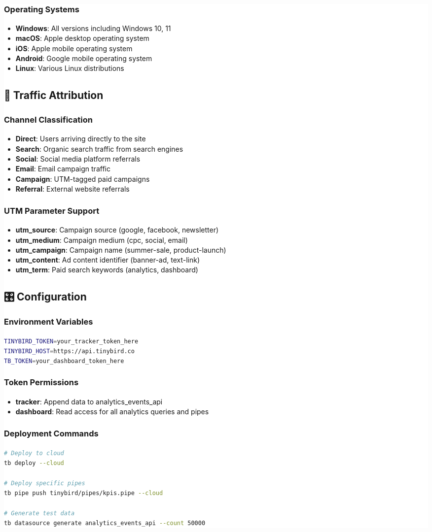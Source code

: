 ### Operating Systems
- **Windows**: All versions including Windows 10, 11
- **macOS**: Apple desktop operating system
- **iOS**: Apple mobile operating system
- **Android**: Google mobile operating system  
- **Linux**: Various Linux distributions

## 🔗 Traffic Attribution

### Channel Classification
- **Direct**: Users arriving directly to the site
- **Search**: Organic search traffic from search engines
- **Social**: Social media platform referrals
- **Email**: Email campaign traffic
- **Campaign**: UTM-tagged paid campaigns
- **Referral**: External website referrals

### UTM Parameter Support
- **utm_source**: Campaign source (google, facebook, newsletter)
- **utm_medium**: Campaign medium (cpc, social, email)
- **utm_campaign**: Campaign name (summer-sale, product-launch)
- **utm_content**: Ad content identifier (banner-ad, text-link)
- **utm_term**: Paid search keywords (analytics, dashboard)

## 🎛️ Configuration

### Environment Variables
```bash
TINYBIRD_TOKEN=your_tracker_token_here
TINYBIRD_HOST=https://api.tinybird.co
TB_TOKEN=your_dashboard_token_here
```

### Token Permissions
- **tracker**: Append data to analytics_events_api
- **dashboard**: Read access for all analytics queries and pipes

### Deployment Commands
```bash
# Deploy to cloud
tb deploy --cloud

# Deploy specific pipes
tb pipe push tinybird/pipes/kpis.pipe --cloud

# Generate test data
tb datasource generate analytics_events_api --count 50000
```

